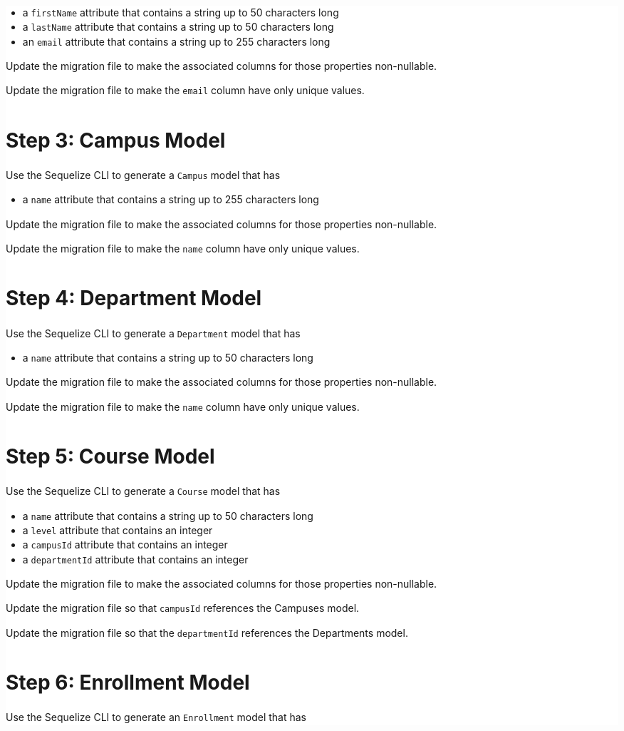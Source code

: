 * a `firstName` attribute that contains a string up to 50 characters long
* a `lastName` attribute that contains a string up to 50 characters long
* an `email` attribute that contains a string up to 255 characters long

Update the migration file to make the associated columns for those properties
non-nullable.

Update the migration file to make the `email` column have only unique values.


# Step 3: Campus Model

Use the Sequelize CLI to generate a `Campus` model that has

* a `name` attribute that contains a string up to 255 characters long

Update the migration file to make the associated columns for those properties
non-nullable.

Update the migration file to make the `name` column have only unique values.


# Step 4: Department Model

Use the Sequelize CLI to generate a `Department` model that has

* a `name` attribute that contains a string up to 50 characters long

Update the migration file to make the associated columns for those properties
non-nullable.

Update the migration file to make the `name` column have only unique values.


# Step 5: Course Model

Use the Sequelize CLI to generate a `Course` model that has

* a `name` attribute that contains a string up to 50 characters long
* a `level` attribute that contains an integer
* a `campusId` attribute that contains an integer
* a `departmentId` attribute that contains an integer

Update the migration file to make the associated columns for those properties
non-nullable.

Update the migration file so that `campusId` references the Campuses model.

Update the migration file so that the `departmentId` references the Departments
model.


# Step 6: Enrollment Model

Use the Sequelize CLI to generate an `Enrollment` model that has
